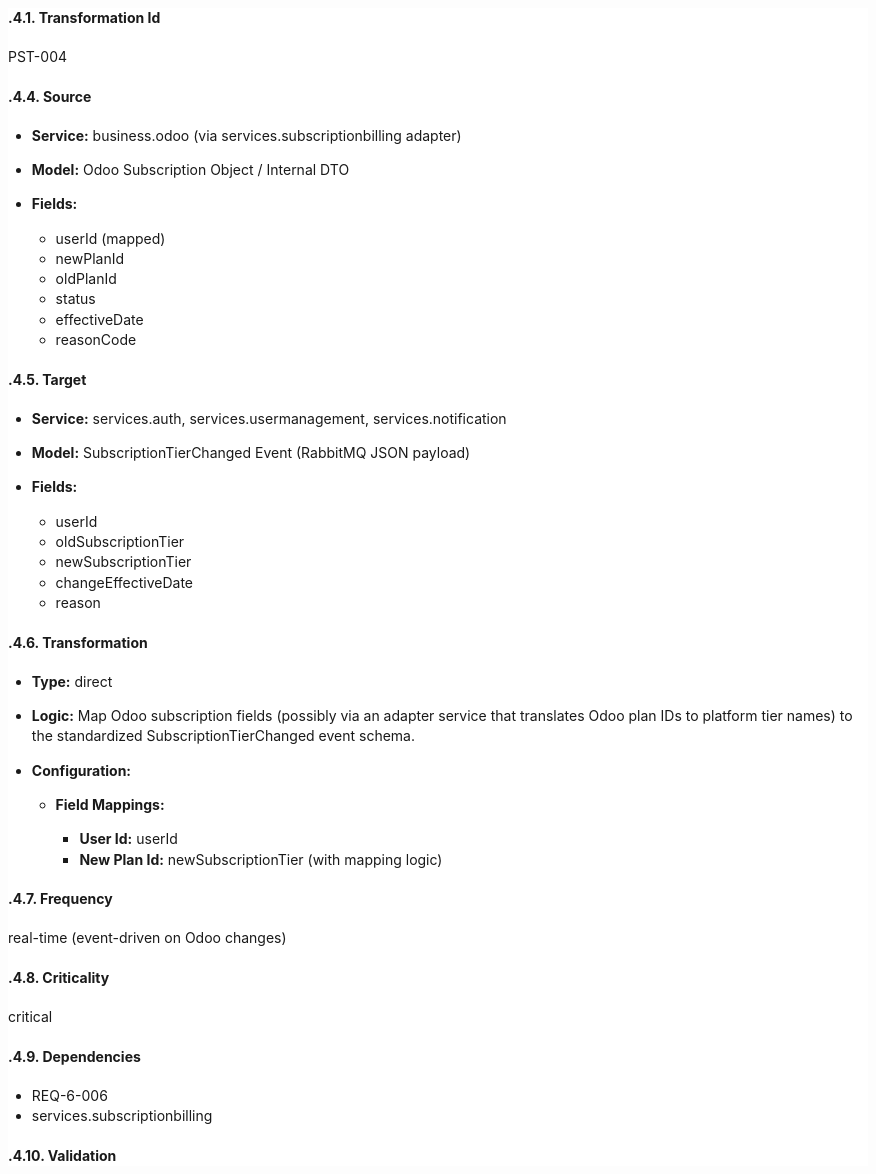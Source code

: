   #### .4.1. Transformation Id
  PST-004

  #### .4.4. Source
  
  - **Service:** business.odoo (via services.subscriptionbilling adapter)
  - **Model:** Odoo Subscription Object / Internal DTO
  - **Fields:**
    
    - userId (mapped)
    - newPlanId
    - oldPlanId
    - status
    - effectiveDate
    - reasonCode
    
  
  #### .4.5. Target
  
  - **Service:** services.auth, services.usermanagement, services.notification
  - **Model:** SubscriptionTierChanged Event (RabbitMQ JSON payload)
  - **Fields:**
    
    - userId
    - oldSubscriptionTier
    - newSubscriptionTier
    - changeEffectiveDate
    - reason
    
  
  #### .4.6. Transformation
  
  - **Type:** direct
  - **Logic:** Map Odoo subscription fields (possibly via an adapter service that translates Odoo plan IDs to platform tier names) to the standardized SubscriptionTierChanged event schema.
  - **Configuration:**
    
    - **Field Mappings:**
      
      - **User Id:** userId
      - **New Plan Id:** newSubscriptionTier (with mapping logic)
      
    
  
  #### .4.7. Frequency
  real-time (event-driven on Odoo changes)

  #### .4.8. Criticality
  critical

  #### .4.9. Dependencies
  
  - REQ-6-006
  - services.subscriptionbilling
  
  #### .4.10. Validation
  